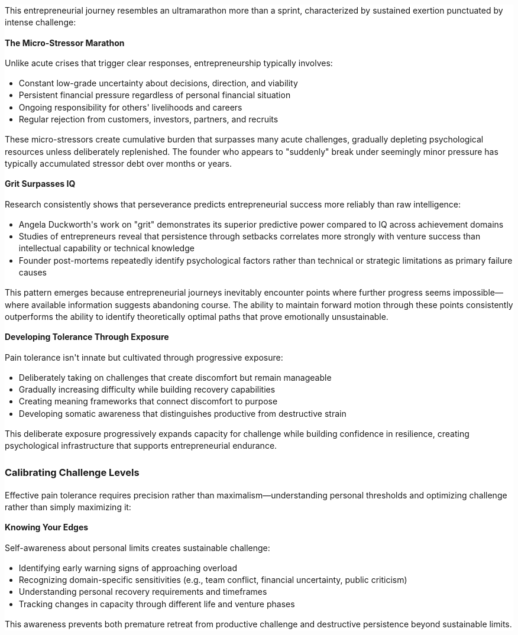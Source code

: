 This entrepreneurial journey resembles an ultramarathon more than a sprint, characterized by sustained exertion punctuated by intense challenge:

**The Micro-Stressor Marathon**

Unlike acute crises that trigger clear responses, entrepreneurship typically involves:
- Constant low-grade uncertainty about decisions, direction, and viability
- Persistent financial pressure regardless of personal financial situation
- Ongoing responsibility for others' livelihoods and careers
- Regular rejection from customers, investors, partners, and recruits

These micro-stressors create cumulative burden that surpasses many acute challenges, gradually depleting psychological resources unless deliberately replenished. The founder who appears to "suddenly" break under seemingly minor pressure has typically accumulated stressor debt over months or years.

**Grit Surpasses IQ**

Research consistently shows that perseverance predicts entrepreneurial success more reliably than raw intelligence:
- Angela Duckworth's work on "grit" demonstrates its superior predictive power compared to IQ across achievement domains
- Studies of entrepreneurs reveal that persistence through setbacks correlates more strongly with venture success than intellectual capability or technical knowledge
- Founder post-mortems repeatedly identify psychological factors rather than technical or strategic limitations as primary failure causes

This pattern emerges because entrepreneurial journeys inevitably encounter points where further progress seems impossible—where available information suggests abandoning course. The ability to maintain forward motion through these points consistently outperforms the ability to identify theoretically optimal paths that prove emotionally unsustainable.

**Developing Tolerance Through Exposure**

Pain tolerance isn't innate but cultivated through progressive exposure:
- Deliberately taking on challenges that create discomfort but remain manageable
- Gradually increasing difficulty while building recovery capabilities
- Creating meaning frameworks that connect discomfort to purpose
- Developing somatic awareness that distinguishes productive from destructive strain

This deliberate exposure progressively expands capacity for challenge while building confidence in resilience, creating psychological infrastructure that supports entrepreneurial endurance.

### Calibrating Challenge Levels

Effective pain tolerance requires precision rather than maximalism—understanding personal thresholds and optimizing challenge rather than simply maximizing it:

**Knowing Your Edges**

Self-awareness about personal limits creates sustainable challenge:
- Identifying early warning signs of approaching overload
- Recognizing domain-specific sensitivities (e.g., team conflict, financial uncertainty, public criticism)
- Understanding personal recovery requirements and timeframes
- Tracking changes in capacity through different life and venture phases

This awareness prevents both premature retreat from productive challenge and destructive persistence beyond sustainable limits.
